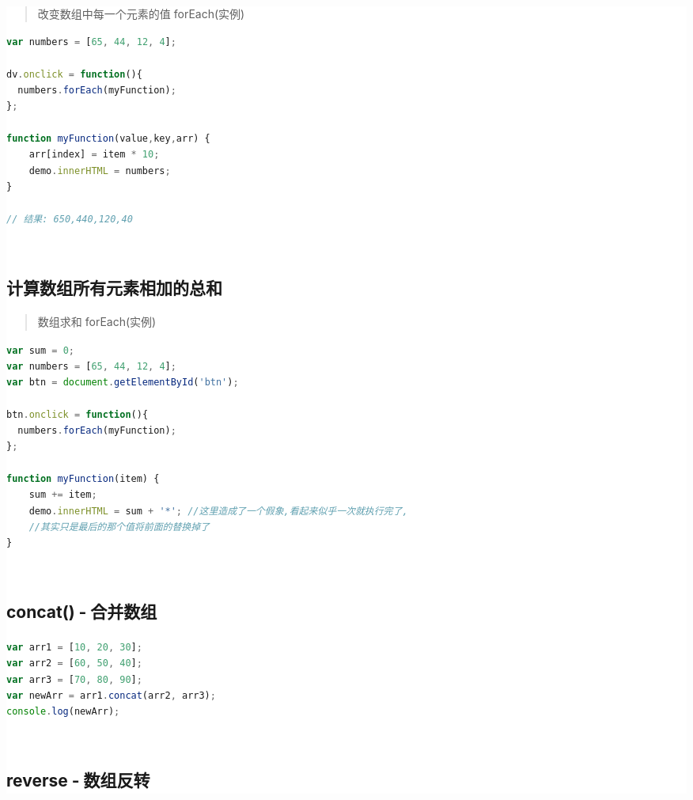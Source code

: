 > 改变数组中每一个元素的值 forEach(实例)

```js
var numbers = [65, 44, 12, 4];

dv.onclick = function(){
  numbers.forEach(myFunction);
};

function myFunction(value,key,arr) {
    arr[index] = item * 10;
    demo.innerHTML = numbers;
}

// 结果: 650,440,120,40
```

</br>

## 计算数组所有元素相加的总和

> 数组求和 forEach(实例)

```js
var sum = 0;
var numbers = [65, 44, 12, 4];
var btn = document.getElementById('btn');

btn.onclick = function(){
  numbers.forEach(myFunction);
};

function myFunction(item) {
    sum += item;
    demo.innerHTML = sum + '*'; //这里造成了一个假象,看起来似乎一次就执行完了,
    //其实只是最后的那个值将前面的替换掉了
}
```

</br>

## concat() - 合并数组

```js
var arr1 = [10, 20, 30];
var arr2 = [60, 50, 40];
var arr3 = [70, 80, 90];
var newArr = arr1.concat(arr2, arr3);
console.log(newArr);
```

</br>

## reverse - 数组反转
